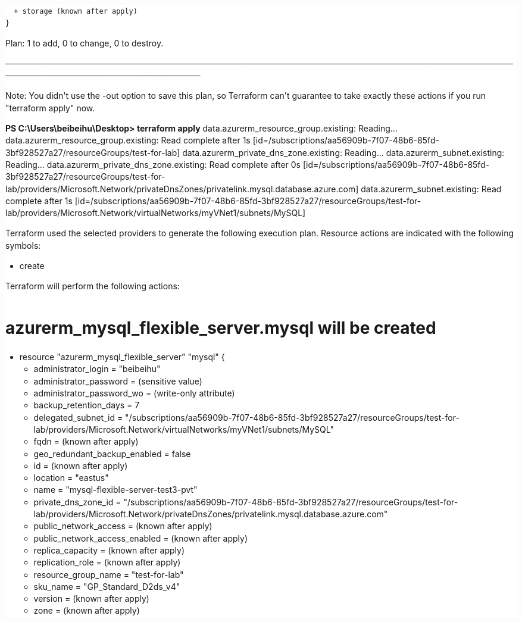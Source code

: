 
      + storage (known after apply)
    }

Plan: 1 to add, 0 to change, 0 to destroy.

───────────────────────────────────────────────────────────────────────────────────────────────────────────────────────

Note: You didn't use the -out option to save this plan, so Terraform can't guarantee to take exactly these actions if
you run "terraform apply" now.

**PS C:\Users\beibeihu\Desktop> terraform apply**
data.azurerm_resource_group.existing: Reading...
data.azurerm_resource_group.existing: Read complete after 1s [id=/subscriptions/aa56909b-7f07-48b6-85fd-3bf928527a27/resourceGroups/test-for-lab]
data.azurerm_private_dns_zone.existing: Reading...
data.azurerm_subnet.existing: Reading...
data.azurerm_private_dns_zone.existing: Read complete after 0s [id=/subscriptions/aa56909b-7f07-48b6-85fd-3bf928527a27/resourceGroups/test-for-lab/providers/Microsoft.Network/privateDnsZones/privatelink.mysql.database.azure.com]
data.azurerm_subnet.existing: Read complete after 1s [id=/subscriptions/aa56909b-7f07-48b6-85fd-3bf928527a27/resourceGroups/test-for-lab/providers/Microsoft.Network/virtualNetworks/myVNet1/subnets/MySQL]

Terraform used the selected providers to generate the following execution plan. Resource actions are indicated with the
following symbols:
  + create

Terraform will perform the following actions:

  # azurerm_mysql_flexible_server.mysql will be created
  + resource "azurerm_mysql_flexible_server" "mysql" {
      + administrator_login           = "beibeihu"
      + administrator_password        = (sensitive value)
      + administrator_password_wo     = (write-only attribute)
      + backup_retention_days         = 7
      + delegated_subnet_id           = "/subscriptions/aa56909b-7f07-48b6-85fd-3bf928527a27/resourceGroups/test-for-lab/providers/Microsoft.Network/virtualNetworks/myVNet1/subnets/MySQL"
      + fqdn                          = (known after apply)
      + geo_redundant_backup_enabled  = false
      + id                            = (known after apply)
      + location                      = "eastus"
      + name                          = "mysql-flexible-server-test3-pvt"
      + private_dns_zone_id           = "/subscriptions/aa56909b-7f07-48b6-85fd-3bf928527a27/resourceGroups/test-for-lab/providers/Microsoft.Network/privateDnsZones/privatelink.mysql.database.azure.com"
      + public_network_access         = (known after apply)
      + public_network_access_enabled = (known after apply)
      + replica_capacity              = (known after apply)
      + replication_role              = (known after apply)
      + resource_group_name           = "test-for-lab"
      + sku_name                      = "GP_Standard_D2ds_v4"
      + version                       = (known after apply)
      + zone                          = (known after apply)
